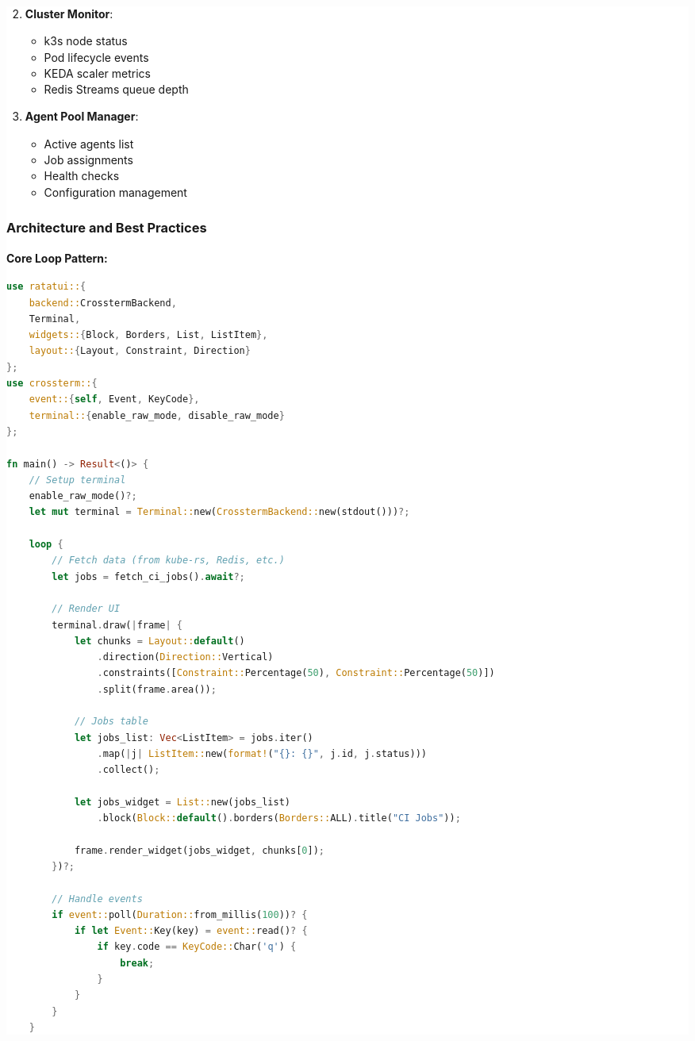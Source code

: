2. **Cluster Monitor**:
   - k3s node status
   - Pod lifecycle events
   - KEDA scaler metrics
   - Redis Streams queue depth

3. **Agent Pool Manager**:
   - Active agents list
   - Job assignments
   - Health checks
   - Configuration management

### Architecture and Best Practices

**Core Loop Pattern:**
```rust
use ratatui::{
    backend::CrosstermBackend,
    Terminal,
    widgets::{Block, Borders, List, ListItem},
    layout::{Layout, Constraint, Direction}
};
use crossterm::{
    event::{self, Event, KeyCode},
    terminal::{enable_raw_mode, disable_raw_mode}
};

fn main() -> Result<()> {
    // Setup terminal
    enable_raw_mode()?;
    let mut terminal = Terminal::new(CrosstermBackend::new(stdout()))?;

    loop {
        // Fetch data (from kube-rs, Redis, etc.)
        let jobs = fetch_ci_jobs().await?;

        // Render UI
        terminal.draw(|frame| {
            let chunks = Layout::default()
                .direction(Direction::Vertical)
                .constraints([Constraint::Percentage(50), Constraint::Percentage(50)])
                .split(frame.area());

            // Jobs table
            let jobs_list: Vec<ListItem> = jobs.iter()
                .map(|j| ListItem::new(format!("{}: {}", j.id, j.status)))
                .collect();

            let jobs_widget = List::new(jobs_list)
                .block(Block::default().borders(Borders::ALL).title("CI Jobs"));

            frame.render_widget(jobs_widget, chunks[0]);
        })?;

        // Handle events
        if event::poll(Duration::from_millis(100))? {
            if let Event::Key(key) = event::read()? {
                if key.code == KeyCode::Char('q') {
                    break;
                }
            }
        }
    }

```